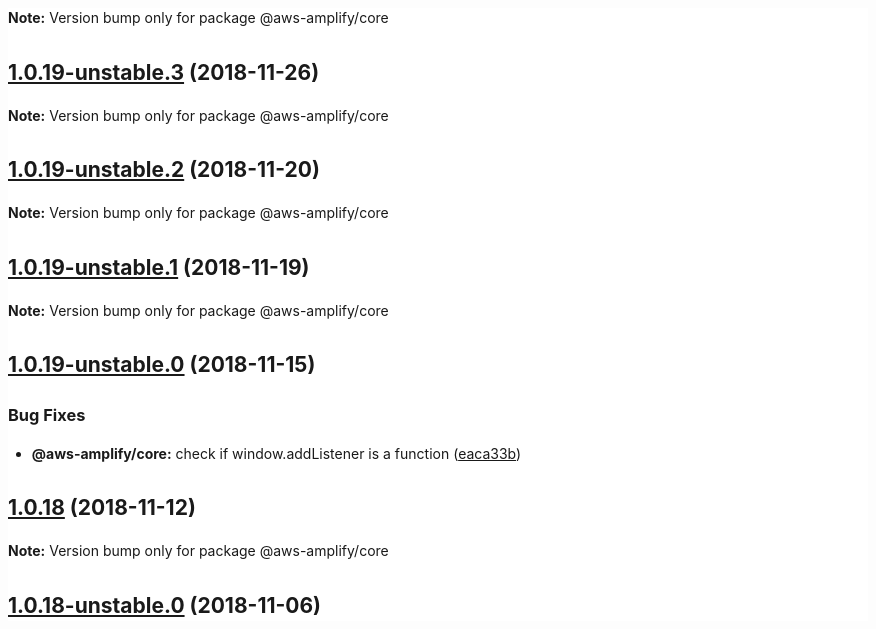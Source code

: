 
**Note:** Version bump only for package @aws-amplify/core

<a name="1.0.19-unstable.3"></a>
## [1.0.19-unstable.3](https://github.com/aws/aws-amplify/compare/@aws-amplify/core@1.0.19-unstable.2...@aws-amplify/core@1.0.19-unstable.3) (2018-11-26)




**Note:** Version bump only for package @aws-amplify/core

<a name="1.0.19-unstable.2"></a>
## [1.0.19-unstable.2](https://github.com/aws/aws-amplify/compare/@aws-amplify/core@1.0.19-unstable.1...@aws-amplify/core@1.0.19-unstable.2) (2018-11-20)




**Note:** Version bump only for package @aws-amplify/core

<a name="1.0.19-unstable.1"></a>
## [1.0.19-unstable.1](https://github.com/aws/aws-amplify/compare/@aws-amplify/core@1.0.19-unstable.0...@aws-amplify/core@1.0.19-unstable.1) (2018-11-19)




**Note:** Version bump only for package @aws-amplify/core

<a name="1.0.19-unstable.0"></a>
## [1.0.19-unstable.0](https://github.com/aws/aws-amplify/compare/@aws-amplify/core@1.0.18...@aws-amplify/core@1.0.19-unstable.0) (2018-11-15)


### Bug Fixes

* **@aws-amplify/core:** check if window.addListener is a function ([eaca33b](https://github.com/aws/aws-amplify/commit/eaca33b))




<a name="1.0.18"></a>
## [1.0.18](https://github.com/aws/aws-amplify/compare/@aws-amplify/core@1.0.18-unstable.0...@aws-amplify/core@1.0.18) (2018-11-12)




**Note:** Version bump only for package @aws-amplify/core

<a name="1.0.18-unstable.0"></a>
## [1.0.18-unstable.0](https://github.com/aws/aws-amplify/compare/@aws-amplify/core@1.0.17...@aws-amplify/core@1.0.18-unstable.0) (2018-11-06)
